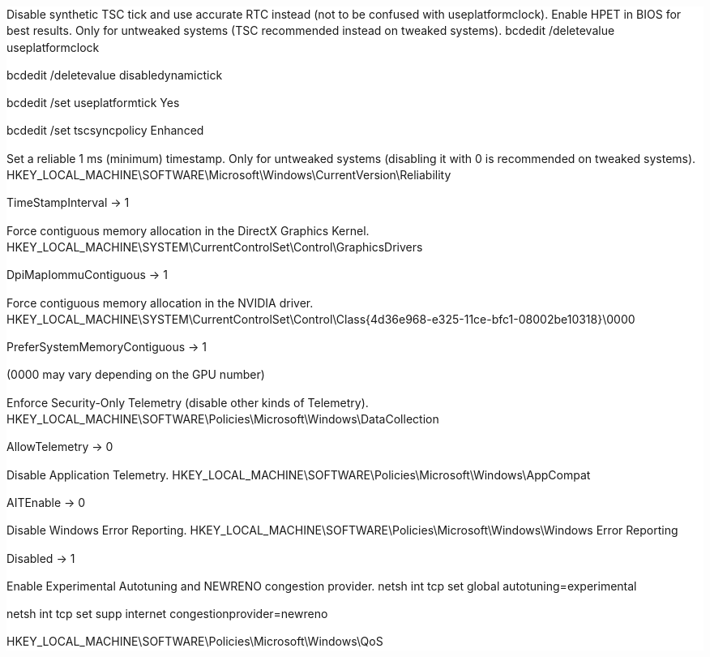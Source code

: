 

Disable synthetic TSC tick and use accurate RTC instead (not to be confused with useplatformclock). Enable HPET in BIOS for best results. Only for untweaked systems (TSC recommended instead on tweaked systems).
bcdedit /deletevalue useplatformclock

bcdedit /deletevalue disabledynamictick

bcdedit /set useplatformtick Yes

bcdedit /set tscsyncpolicy Enhanced



Set a reliable 1 ms (minimum) timestamp. Only for untweaked systems (disabling it with 0 is recommended on tweaked systems).
HKEY_LOCAL_MACHINE\SOFTWARE\Microsoft\Windows\CurrentVersion\Reliability

TimeStampInterval -> 1



Force contiguous memory allocation in the DirectX Graphics Kernel.
HKEY_LOCAL_MACHINE\SYSTEM\CurrentControlSet\Control\GraphicsDrivers

DpiMapIommuContiguous -> 1



Force contiguous memory allocation in the NVIDIA driver.
HKEY_LOCAL_MACHINE\SYSTEM\CurrentControlSet\Control\Class\{4d36e968-e325-11ce-bfc1-08002be10318}\0000

PreferSystemMemoryContiguous -> 1

(0000 may vary depending on the GPU number)



Enforce Security-Only Telemetry (disable other kinds of Telemetry).
HKEY_LOCAL_MACHINE\SOFTWARE\Policies\Microsoft\Windows\DataCollection

AllowTelemetry -> 0



Disable Application Telemetry.
HKEY_LOCAL_MACHINE\SOFTWARE\Policies\Microsoft\Windows\AppCompat

AITEnable -> 0



Disable Windows Error Reporting.
HKEY_LOCAL_MACHINE\SOFTWARE\Policies\Microsoft\Windows\Windows Error Reporting

Disabled -> 1



Enable Experimental Autotuning and NEWRENO congestion provider.
netsh int tcp set global autotuning=experimental

netsh int tcp set supp internet congestionprovider=newreno

HKEY_LOCAL_MACHINE\SOFTWARE\Policies\Microsoft\Windows\QoS
